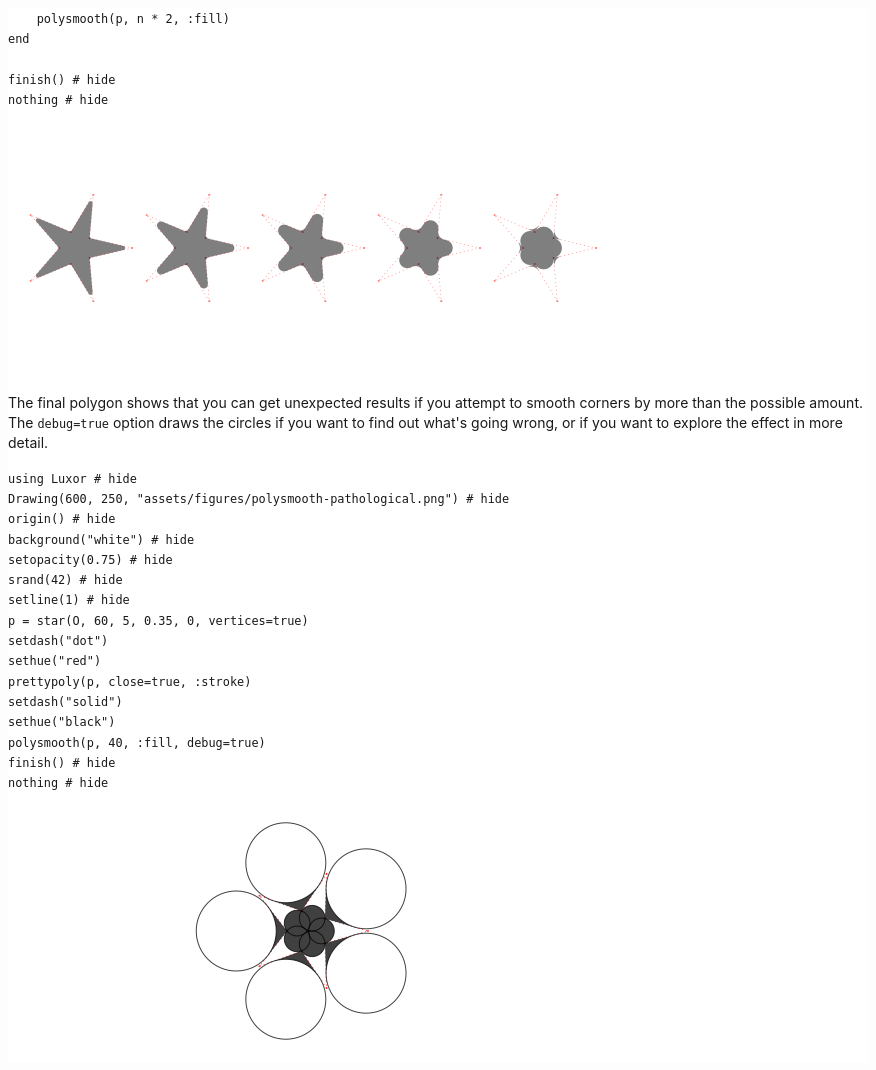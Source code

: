 ```@example
    polysmooth(p, n * 2, :fill)
end

finish() # hide
nothing # hide
```

![polysmooth](assets/figures/polysmooth.png)

The final polygon shows that you can get unexpected results if you attempt to smooth corners by more than the possible amount. The `debug=true` option draws the circles if you want to find out what's going wrong, or if you want to explore the effect in more detail.

```@example
using Luxor # hide
Drawing(600, 250, "assets/figures/polysmooth-pathological.png") # hide
origin() # hide
background("white") # hide
setopacity(0.75) # hide
srand(42) # hide
setline(1) # hide
p = star(O, 60, 5, 0.35, 0, vertices=true)
setdash("dot")
sethue("red")
prettypoly(p, close=true, :stroke)
setdash("solid")
sethue("black")
polysmooth(p, 40, :fill, debug=true)
finish() # hide
nothing # hide
```

![polysmooth](assets/figures/polysmooth-pathological.png)
